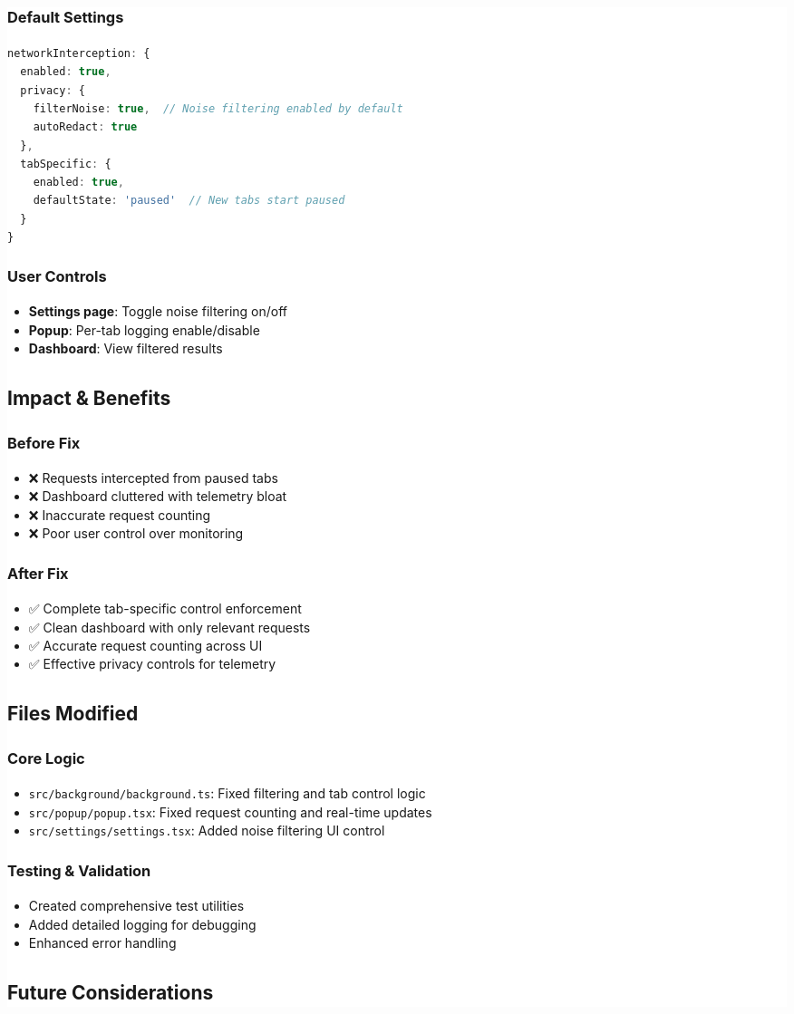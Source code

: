 ### Default Settings
```typescript
networkInterception: {
  enabled: true,
  privacy: {
    filterNoise: true,  // Noise filtering enabled by default
    autoRedact: true
  },
  tabSpecific: {
    enabled: true,
    defaultState: 'paused'  // New tabs start paused
  }
}
```

### User Controls
- **Settings page**: Toggle noise filtering on/off
- **Popup**: Per-tab logging enable/disable
- **Dashboard**: View filtered results

## Impact & Benefits

### Before Fix
- ❌ Requests intercepted from paused tabs
- ❌ Dashboard cluttered with telemetry bloat
- ❌ Inaccurate request counting
- ❌ Poor user control over monitoring

### After Fix
- ✅ Complete tab-specific control enforcement
- ✅ Clean dashboard with only relevant requests
- ✅ Accurate request counting across UI
- ✅ Effective privacy controls for telemetry

## Files Modified

### Core Logic
- `src/background/background.ts`: Fixed filtering and tab control logic
- `src/popup/popup.tsx`: Fixed request counting and real-time updates
- `src/settings/settings.tsx`: Added noise filtering UI control

### Testing & Validation
- Created comprehensive test utilities
- Added detailed logging for debugging
- Enhanced error handling

## Future Considerations
